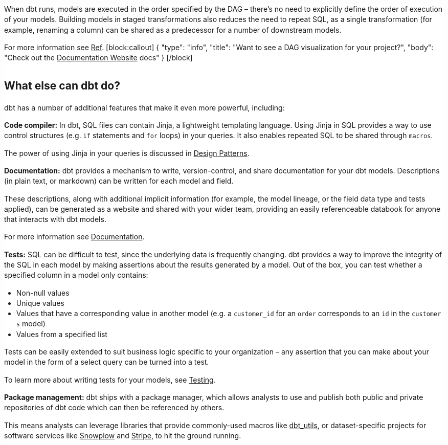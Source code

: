 When dbt runs, models are executed in the order specified by the DAG – there’s no need to explicitly define the order of execution of your models. Building models in staged transformations also reduces the need to repeat SQL, as a single transformation (for example, renaming a column) can be shared as a predecessor for a number of downstream models.

For more information see [Ref](doc:ref).
[block:callout]
{
  "type": "info",
  "title": "Want to see a DAG visualization for your project?",
  "body": "Check out the [Documentation Website](doc:documentation-website) docs"
}
[/block]
## What else can dbt do?
dbt has a number of additional features that make it even more powerful, including:


**Code compiler:**
In dbt, SQL files can contain Jinja, a lightweight templating language. Using Jinja in SQL provides a way to use control structures (e.g. `if` statements and `for` loops) in your queries. It also enables repeated SQL to be shared through `macros`.

The power of using Jinja in your queries is discussed in [Design Patterns](doc:design-patterns).


**Documentation:**
dbt provides a mechanism to write, version-control, and share documentation for your dbt models. Descriptions (in plain text, or markdown) can be written for each model and field.

These descriptions, along with additional implicit information (for example, the model lineage, or the field data type and tests applied), can be generated as a website and shared with your wider team, providing an easily referenceable databook for anyone that interacts with dbt models.

For more information see [Documentation](doc:documentation).

**Tests:**
SQL can be difficult to test, since the underlying data is frequently changing. dbt provides a way to improve the integrity of the SQL in each model by making assertions about the results generated by a model. Out of the box, you can test whether a specified column in a model only contains:
* Non-null values
* Unique values
* Values that have a corresponding value in another model (e.g. a `customer_id` for an `order` corresponds to an `id` in the `customers` model)
* Values from a specified list

Tests can be easily extended to suit business logic specific to your organization – any assertion that you can make about your model in the form of a select query can be turned into a test.

To learn more about writing tests for your models, see [Testing](doc:testing).


**Package management:**
dbt ships with a package manager, which allows analysts to use and publish both public and private repositories of dbt code which can then be referenced by others.

This means analysts can leverage libraries that provide commonly-used macros like [dbt_utils](https://github.com/fishtown-analytics/dbt-utils), or dataset-specific projects for software services like [Snowplow](https://github.com/fishtown-analytics/snowplow) and [Stripe](https://github.com/fishtown-analytics/stripe), to hit the ground running.
